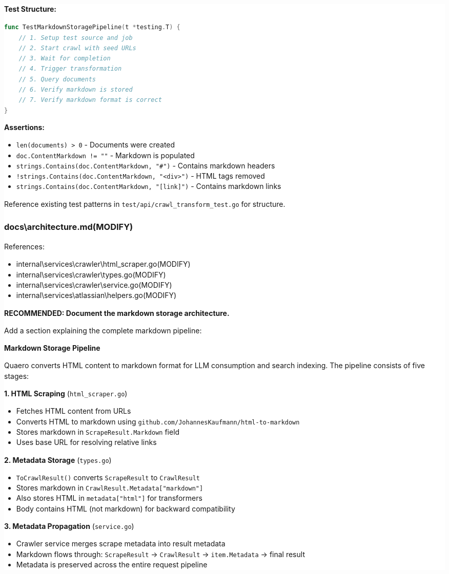 **Test Structure:**
```go
func TestMarkdownStoragePipeline(t *testing.T) {
    // 1. Setup test source and job
    // 2. Start crawl with seed URLs
    // 3. Wait for completion
    // 4. Trigger transformation
    // 5. Query documents
    // 6. Verify markdown is stored
    // 7. Verify markdown format is correct
}
```

**Assertions:**
- `len(documents) > 0` - Documents were created
- `doc.ContentMarkdown != ""` - Markdown is populated
- `strings.Contains(doc.ContentMarkdown, "#")` - Contains markdown headers
- `!strings.Contains(doc.ContentMarkdown, "<div>")` - HTML tags removed
- `strings.Contains(doc.ContentMarkdown, "[link]")` - Contains markdown links

Reference existing test patterns in `test/api/crawl_transform_test.go` for structure.

### docs\architecture.md(MODIFY)

References: 

- internal\services\crawler\html_scraper.go(MODIFY)
- internal\services\crawler\types.go(MODIFY)
- internal\services\crawler\service.go(MODIFY)
- internal\services\atlassian\helpers.go(MODIFY)

**RECOMMENDED: Document the markdown storage architecture.**

Add a section explaining the complete markdown pipeline:

**Markdown Storage Pipeline**

Quaero converts HTML content to markdown format for LLM consumption and search indexing. The pipeline consists of five stages:

**1. HTML Scraping** (`html_scraper.go`)
- Fetches HTML content from URLs
- Converts HTML to markdown using `github.com/JohannesKaufmann/html-to-markdown`
- Stores markdown in `ScrapeResult.Markdown` field
- Uses base URL for resolving relative links

**2. Metadata Storage** (`types.go`)
- `ToCrawlResult()` converts `ScrapeResult` to `CrawlResult`
- Stores markdown in `CrawlResult.Metadata["markdown"]`
- Also stores HTML in `metadata["html"]` for transformers
- Body contains HTML (not markdown) for backward compatibility

**3. Metadata Propagation** (`service.go`)
- Crawler service merges scrape metadata into result metadata
- Markdown flows through: `ScrapeResult` → `CrawlResult` → `item.Metadata` → final result
- Metadata is preserved across the entire request pipeline
